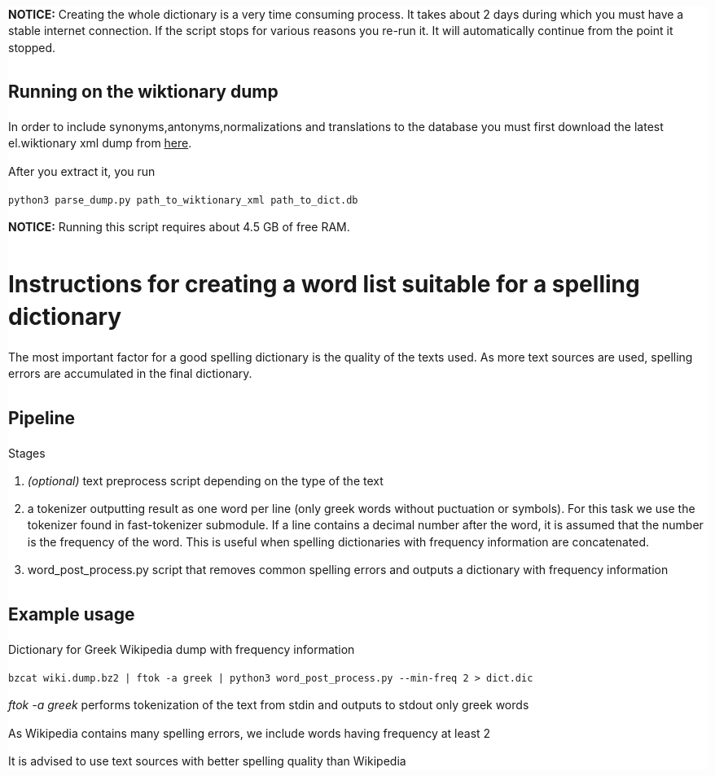 **NOTICE:** Creating the whole dictionary is a very time consuming process.
It takes about 2 days during which you must have a stable internet connection.
If the script stops for various reasons you re-run it. It will automatically continue
from the point it stopped.

## Running on the wiktionary dump

In order to include synonyms,antonyms,normalizations and translations to the database
you must first download the latest el.wiktionary xml dump from [here](https://dumps.wikimedia.org/elwiktionary/latest/elwiktionary-latest-pages-articles-multistream.xml.bz2).

After you extract it, you run

```
python3 parse_dump.py path_to_wiktionary_xml path_to_dict.db
```

**NOTICE:** Running this script requires about 4.5 GB of free RAM.
# Instructions for creating a word list suitable for a spelling dictionary

The most important factor for a good spelling dictionary is the quality of
the texts used. As more text sources are used, spelling errors are accumulated
in the final dictionary.

## Pipeline

Stages

1. *(optional)* text preprocess script depending on the type of the text

2. a tokenizer outputting result as one word per line
(only greek words without puctuation or symbols). For this task
we use the tokenizer found in fast-tokenizer submodule.
If a line contains a decimal number after the word, it is assumed that
the number is the frequency of the word. This is useful when spelling
dictionaries with frequency information are concatenated.

3. word\_post\_process.py script that removes common spelling errors and
outputs a dictionary with frequency information

## Example usage

Dictionary for Greek Wikipedia dump with frequency information

```
bzcat wiki.dump.bz2 | ftok -a greek | python3 word_post_process.py --min-freq 2 > dict.dic
```

*ftok -a greek* performs tokenization of the text from stdin and outputs
to stdout only greek words

As Wikipedia contains many spelling errors, we include words having frequency at least 2

It is advised to use text sources with better spelling quality than Wikipedia
